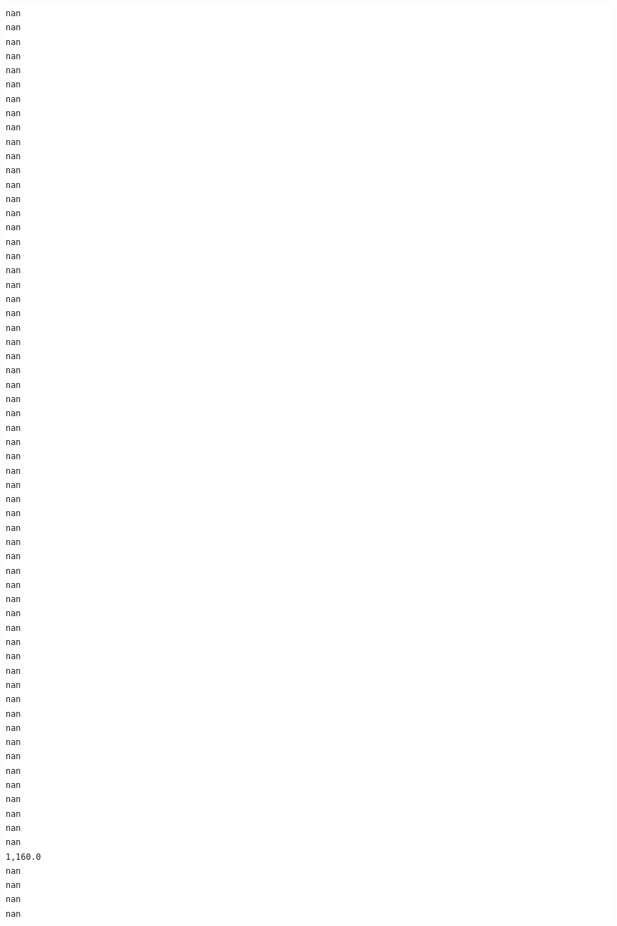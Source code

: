     nan
    nan
    nan
    nan
    nan
    nan
    nan
    nan
    nan
    nan
    nan
    nan
    nan
    nan
    nan
    nan
    nan
    nan
    nan
    nan
    nan
    nan
    nan
    nan
    nan
    nan
    nan
    nan
    nan
    nan
    nan
    nan
    nan
    nan
    nan
    nan
    nan
    nan
    nan
    nan
    nan
    nan
    nan
    nan
    nan
    nan
    nan
    nan
    nan
    nan
    nan
    nan
    nan
    nan
    nan
    nan
    nan
    nan
    nan
    1,160.0 
    nan
    nan
    nan
    nan